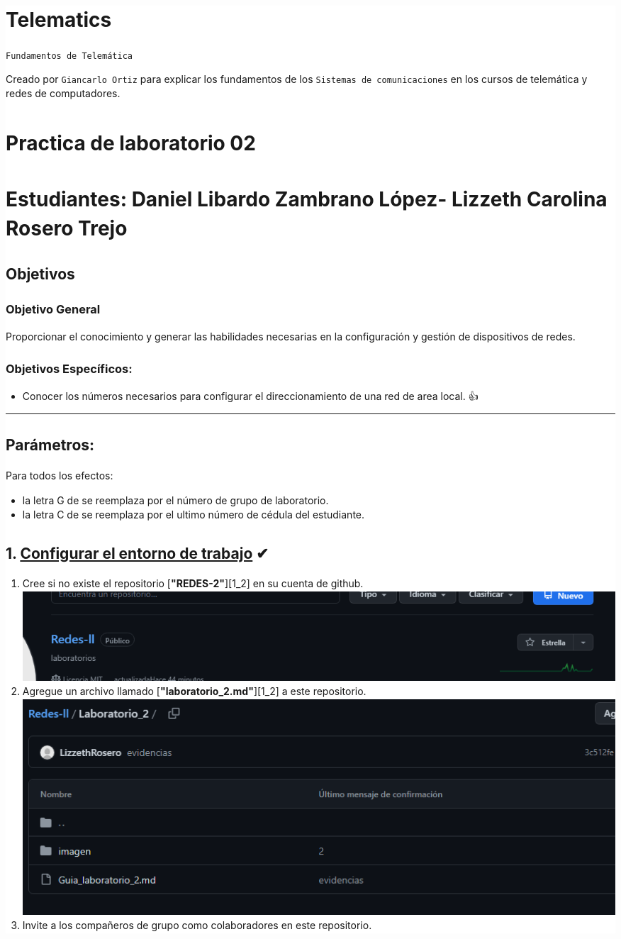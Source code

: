# Telematics
<p><code>Fundamentos de Telemática</code></p>
<p>Creado por <code>Giancarlo Ortiz</code> para explicar los fundamentos de los <code>Sistemas de comunicaciones</code> en los cursos de telemática y redes de computadores.</p>

# Practica de laboratorio 02
# Estudiantes: Daniel Libardo Zambrano López- Lizzeth Carolina Rosero Trejo

## Objetivos 

### Objetivo General
Proporcionar el conocimiento y generar las habilidades necesarias en la configuración y gestión de dispositivos de redes.

### Objetivos Específicos:
- Conocer los números necesarios para configurar el direccionamiento de una red de area local. :+1: 

---

## Parámetros:
Para todos los efectos:
* la letra G  de se reemplaza por el número de grupo de laboratorio.
* la letra C  de se reemplaza por el ultimo número de cédula del estudiante.


## 1. [Configurar el entorno de trabajo](#) ✔
1. Cree si no existe el repositorio [__"REDES-2"__][1_2] en su cuenta de github.
    ![Imagen de etiquetas POE IN Y POE OUT](img/repo.PNG)
1. Agregue un archivo llamado [__"laboratorio_2.md"__][1_2] a este repositorio.
    ![Imagen de etiquetas POE IN Y POE OUT](img/lap2.PNG)
1. Invite a los compañeros de grupo como colaboradores en este repositorio.